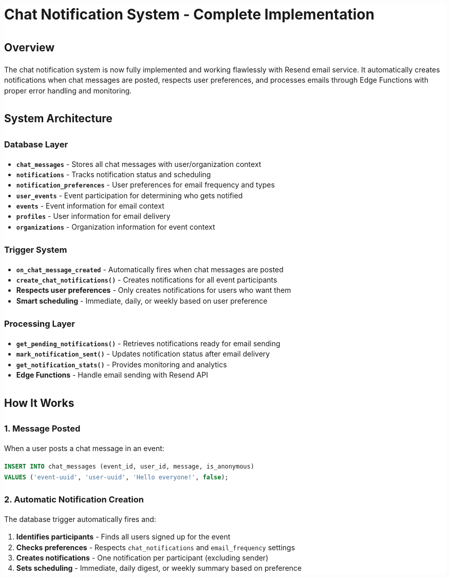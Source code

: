 # Chat Notification System - Complete Implementation

## Overview
The chat notification system is now fully implemented and working flawlessly with Resend email service. It automatically creates notifications when chat messages are posted, respects user preferences, and processes emails through Edge Functions with proper error handling and monitoring.

## System Architecture

### **Database Layer**
- **`chat_messages`** - Stores all chat messages with user/organization context
- **`notifications`** - Tracks notification status and scheduling
- **`notification_preferences`** - User preferences for email frequency and types
- **`user_events`** - Event participation for determining who gets notified
- **`events`** - Event information for email context
- **`profiles`** - User information for email delivery
- **`organizations`** - Organization information for event context

### **Trigger System**
- **`on_chat_message_created`** - Automatically fires when chat messages are posted
- **`create_chat_notifications()`** - Creates notifications for all event participants
- **Respects user preferences** - Only creates notifications for users who want them
- **Smart scheduling** - Immediate, daily, or weekly based on user preference

### **Processing Layer**
- **`get_pending_notifications()`** - Retrieves notifications ready for email sending
- **`mark_notification_sent()`** - Updates notification status after email delivery
- **`get_notification_stats()`** - Provides monitoring and analytics
- **Edge Functions** - Handle email sending with Resend API

## How It Works

### **1. Message Posted**
When a user posts a chat message in an event:

```sql
INSERT INTO chat_messages (event_id, user_id, message, is_anonymous)
VALUES ('event-uuid', 'user-uuid', 'Hello everyone!', false);
```

### **2. Automatic Notification Creation**
The database trigger automatically fires and:

1. **Identifies participants** - Finds all users signed up for the event
2. **Checks preferences** - Respects `chat_notifications` and `email_frequency` settings
3. **Creates notifications** - One notification per participant (excluding sender)
4. **Sets scheduling** - Immediate, daily digest, or weekly summary based on preference
